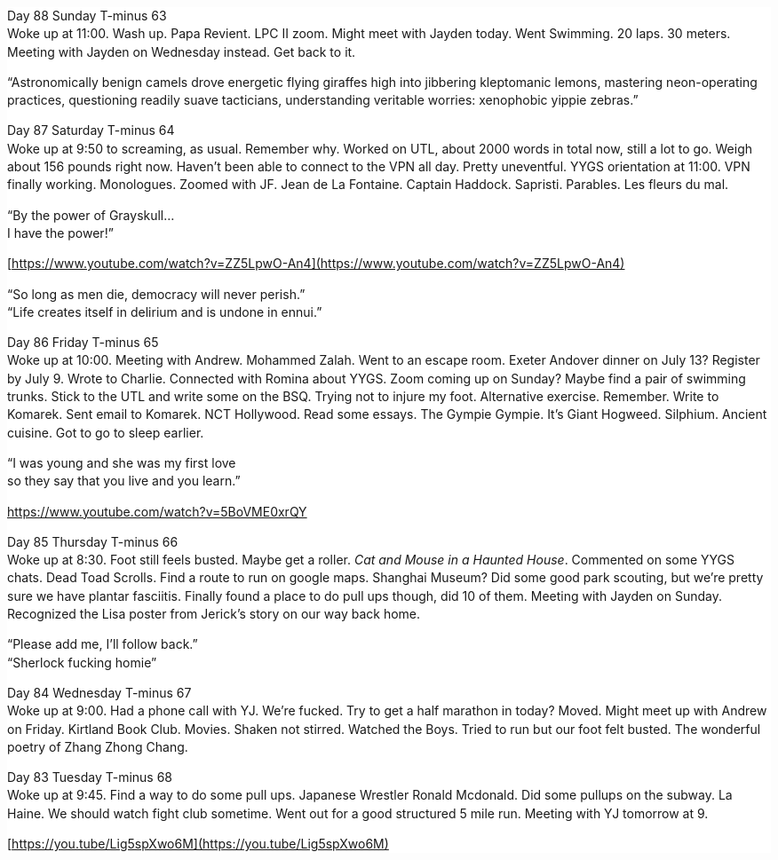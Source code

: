 Day 88 Sunday T-minus 63  
Woke up at 11:00. Wash up. Papa Revient. LPC II zoom. Might meet with Jayden today. Went Swimming. 20 laps. 30 meters. Meeting with Jayden on Wednesday instead. Get back to it.

“Astronomically benign camels drove energetic flying giraffes high into jibbering kleptomanic lemons, mastering neon-operating practices, questioning readily suave tacticians, understanding veritable worries: xenophobic yippie zebras.” 

Day 87 Saturday T-minus 64  
Woke up at 9:50 to screaming, as usual. Remember why. Worked on UTL, about 2000 words in total now, still a lot to go. Weigh about 156 pounds right now. Haven’t been able to connect to the VPN all day. Pretty uneventful. YYGS orientation at 11:00. VPN finally working. Monologues. Zoomed with JF. Jean de La Fontaine. Captain Haddock. Sapristi. Parables. Les fleurs du mal. 

“By the power of Grayskull…  
I have the power\!”

[https://www.youtube.com/watch?v=ZZ5LpwO-An4](https://www.youtube.com/watch?v=ZZ5LpwO-An4)

“So long as men die, democracy will never perish.”  
“Life creates itself in delirium and is undone in ennui.”

Day 86 Friday T-minus 65  
Woke up at 10:00. Meeting with Andrew. Mohammed Zalah. Went to an escape room. Exeter Andover dinner on July 13? Register by July 9\. Wrote to Charlie. Connected with Romina about YYGS. Zoom coming up on Sunday? Maybe find a pair of swimming trunks. Stick to the UTL and write some on the BSQ. Trying not to injure my foot. Alternative exercise. Remember. Write to Komarek. Sent email to Komarek. NCT Hollywood. Read some essays. The Gympie Gympie. It’s Giant Hogweed. Silphium. Ancient cuisine. Got to go to sleep earlier.

“I was young and she was my first love  
so they say that you live and you learn.”

https://www.youtube.com/watch?v=5BoVME0xrQY

Day 85 Thursday T-minus 66  
Woke up at 8:30. Foot still feels busted. Maybe get a roller. *Cat and Mouse in a Haunted House*. Commented on some YYGS chats. Dead Toad Scrolls. Find a route to run on google maps. Shanghai Museum? Did some good park scouting, but we’re pretty sure we have plantar fasciitis. Finally found a place to do pull ups though, did 10 of them. Meeting with Jayden on Sunday. Recognized the Lisa poster from Jerick’s story on our way back home. 

“Please add me, I’ll follow back.”  
“Sherlock fucking homie”

Day 84 Wednesday T-minus 67  
Woke up at 9:00. Had a phone call with YJ. We’re fucked. Try to get a half marathon in today? Moved. Might meet up with Andrew on Friday. Kirtland Book Club. Movies. Shaken not stirred. Watched the Boys. Tried to run but our foot felt busted. The wonderful poetry of Zhang Zhong Chang. 

Day 83 Tuesday T-minus 68  
Woke up at 9:45. Find a way to do some pull ups. Japanese Wrestler Ronald Mcdonald. Did some pullups on the subway. La Haine. We should watch fight club sometime. Went out for a good structured 5 mile run. Meeting with YJ tomorrow at 9\. 

[https://you.tube/Lig5spXwo6M](https://you.tube/Lig5spXwo6M)

